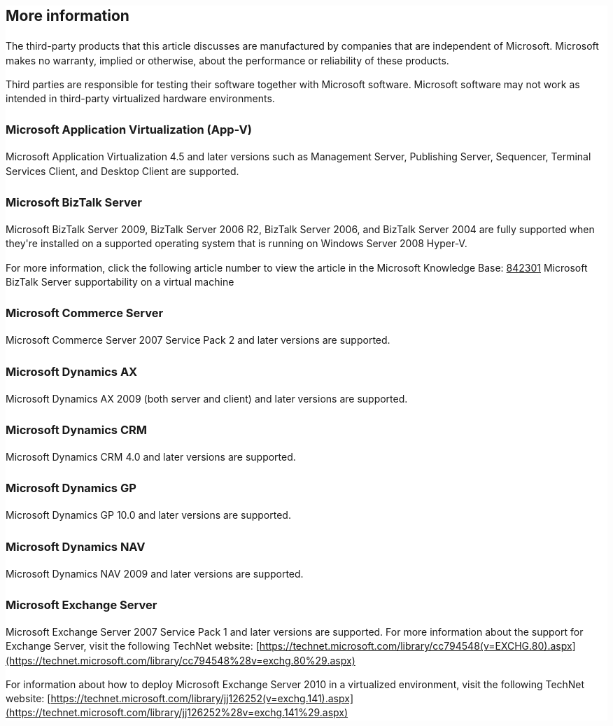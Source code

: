 ## More information

The third-party products that this article discusses are manufactured by companies that are independent of Microsoft. Microsoft makes no warranty, implied or otherwise, about the performance or reliability of these products. 

Third parties are responsible for testing their software together with Microsoft software. Microsoft software may not work as intended in third-party virtualized hardware environments.

### Microsoft Application Virtualization (App-V)

Microsoft Application Virtualization 4.5 and later versions such as Management Server, Publishing Server, Sequencer, Terminal Services Client, and Desktop Client are supported.

### Microsoft BizTalk Server

Microsoft BizTalk Server 2009, BizTalk Server 2006 R2, BizTalk Server 2006, and BizTalk Server 2004 are fully supported when they're installed on a supported operating system that is running on Windows Server 2008 Hyper-V.

For more information, click the following article number to view the article in the Microsoft Knowledge Base: 
 [842301](https://support.microsoft.com/help/842301) Microsoft BizTalk Server supportability on a virtual machine 

### Microsoft Commerce Server

Microsoft Commerce Server 2007 Service Pack 2 and later versions are supported.

### Microsoft Dynamics AX

Microsoft Dynamics AX 2009 (both server and client) and later versions are supported.

### Microsoft Dynamics CRM

Microsoft Dynamics CRM 4.0 and later versions are supported.

### Microsoft Dynamics GP

Microsoft Dynamics GP 10.0 and later versions are supported.

### Microsoft Dynamics NAV

Microsoft Dynamics NAV 2009 and later versions are supported.

### Microsoft Exchange Server

Microsoft Exchange Server 2007 Service Pack 1 and later versions are supported. For more information about the support for Exchange Server, visit the following TechNet website: [https://technet.microsoft.com/library/cc794548(v=EXCHG.80).aspx](https://technet.microsoft.com/library/cc794548%28v=exchg.80%29.aspx) 

For information about how to deploy Microsoft Exchange Server 2010 in a virtualized environment, visit the following TechNet website:
 [https://technet.microsoft.com/library/jj126252(v=exchg.141).aspx](https://technet.microsoft.com/library/jj126252%28v=exchg.141%29.aspx) 
